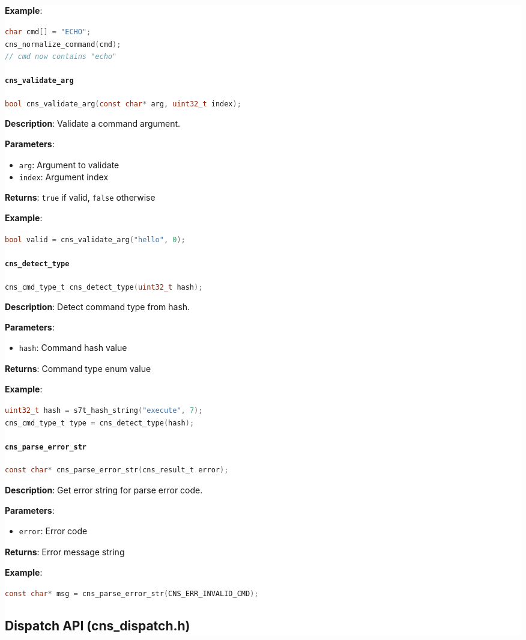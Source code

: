 **Example**:
```c
char cmd[] = "ECHO";
cns_normalize_command(cmd);
// cmd now contains "echo"
```

#### `cns_validate_arg`
```c
bool cns_validate_arg(const char* arg, uint32_t index);
```
**Description**: Validate a command argument.

**Parameters**:
- `arg`: Argument to validate
- `index`: Argument index

**Returns**: `true` if valid, `false` otherwise

**Example**:
```c
bool valid = cns_validate_arg("hello", 0);
```

#### `cns_detect_type`
```c
cns_cmd_type_t cns_detect_type(uint32_t hash);
```
**Description**: Detect command type from hash.

**Parameters**:
- `hash`: Command hash value

**Returns**: Command type enum value

**Example**:
```c
uint32_t hash = s7t_hash_string("execute", 7);
cns_cmd_type_t type = cns_detect_type(hash);
```

#### `cns_parse_error_str`
```c
const char* cns_parse_error_str(cns_result_t error);
```
**Description**: Get error string for parse error code.

**Parameters**:
- `error`: Error code

**Returns**: Error message string

**Example**:
```c
const char* msg = cns_parse_error_str(CNS_ERR_INVALID_CMD);
```

## Dispatch API (cns_dispatch.h)
